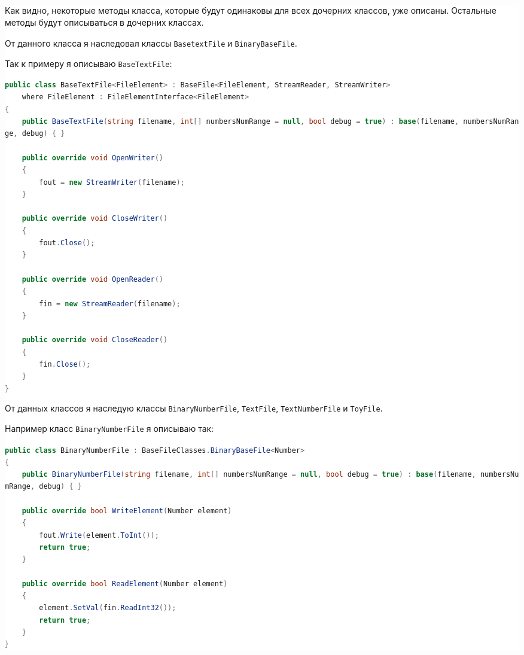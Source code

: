 Как видно, некоторые методы класса, которые будут одинаковы для всех дочерних классов, уже описаны. Остальные методы будут описываться в дочерних классах.

От данного класса я наследовал классы ```BasetextFile``` и ```BinaryBaseFile```. 

Так к примеру я описываю ```BaseTextFile```:
```c#
public class BaseTextFile<FileElement> : BaseFile<FileElement, StreamReader, StreamWriter>
    where FileElement : FileElementInterface<FileElement>
{
    public BaseTextFile(string filename, int[] numbersNumRange = null, bool debug = true) : base(filename, numbersNumRange, debug) { }

    public override void OpenWriter()
    {
        fout = new StreamWriter(filename);
    }

    public override void CloseWriter()
    {
        fout.Close();
    }

    public override void OpenReader()
    {
        fin = new StreamReader(filename);
    }

    public override void CloseReader()
    {
        fin.Close();
    }
}
```

От данных классов я наследую классы ```BinaryNumberFile```, ```TextFile```, ```TextNumberFile``` и ```ToyFile```.

Например класс ```BinaryNumberFile``` я описываю так:

```c#
public class BinaryNumberFile : BaseFileClasses.BinaryBaseFile<Number>
{
    public BinaryNumberFile(string filename, int[] numbersNumRange = null, bool debug = true) : base(filename, numbersNumRange, debug) { }

    public override bool WriteElement(Number element)
    {
        fout.Write(element.ToInt());
        return true;
    }

    public override bool ReadElement(Number element)
    {
        element.SetVal(fin.ReadInt32());
        return true;
    }
}
```
